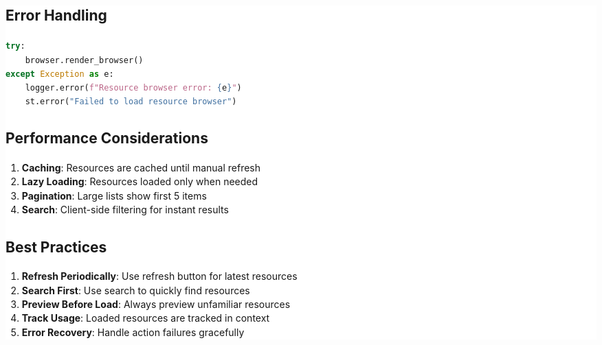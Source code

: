 ## Error Handling

```python
try:
    browser.render_browser()
except Exception as e:
    logger.error(f"Resource browser error: {e}")
    st.error("Failed to load resource browser")
```

## Performance Considerations

1. **Caching**: Resources are cached until manual refresh
2. **Lazy Loading**: Resources loaded only when needed
3. **Pagination**: Large lists show first 5 items
4. **Search**: Client-side filtering for instant results

## Best Practices

1. **Refresh Periodically**: Use refresh button for latest resources
2. **Search First**: Use search to quickly find resources
3. **Preview Before Load**: Always preview unfamiliar resources
4. **Track Usage**: Loaded resources are tracked in context
5. **Error Recovery**: Handle action failures gracefully
